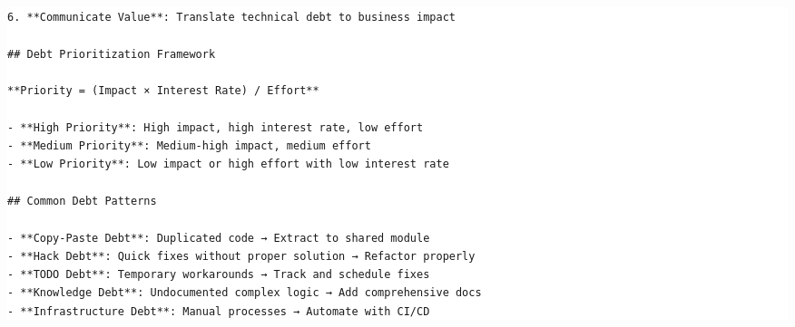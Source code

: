 ```
6. **Communicate Value**: Translate technical debt to business impact

## Debt Prioritization Framework

**Priority = (Impact × Interest Rate) / Effort**

- **High Priority**: High impact, high interest rate, low effort
- **Medium Priority**: Medium-high impact, medium effort
- **Low Priority**: Low impact or high effort with low interest rate

## Common Debt Patterns

- **Copy-Paste Debt**: Duplicated code → Extract to shared module
- **Hack Debt**: Quick fixes without proper solution → Refactor properly
- **TODO Debt**: Temporary workarounds → Track and schedule fixes
- **Knowledge Debt**: Undocumented complex logic → Add comprehensive docs
- **Infrastructure Debt**: Manual processes → Automate with CI/CD
